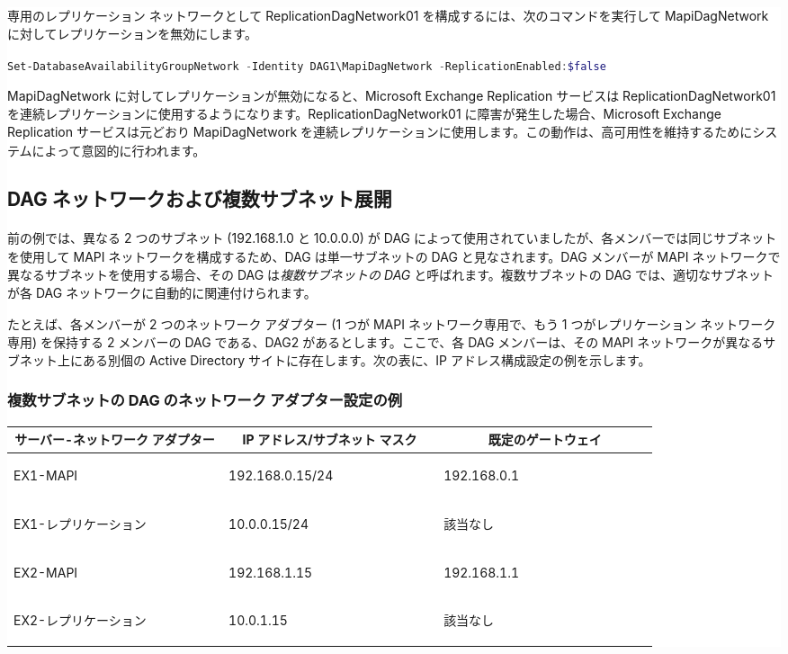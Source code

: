 

専用のレプリケーション ネットワークとして ReplicationDagNetwork01 を構成するには、次のコマンドを実行して MapiDagNetwork に対してレプリケーションを無効にします。

```powershell
Set-DatabaseAvailabilityGroupNetwork -Identity DAG1\MapiDagNetwork -ReplicationEnabled:$false
```

MapiDagNetwork に対してレプリケーションが無効になると、Microsoft Exchange Replication サービスは ReplicationDagNetwork01 を連続レプリケーションに使用するようになります。ReplicationDagNetwork01 に障害が発生した場合、Microsoft Exchange Replication サービスは元どおり MapiDagNetwork を連続レプリケーションに使用します。この動作は、高可用性を維持するためにシステムによって意図的に行われます。

## DAG ネットワークおよび複数サブネット展開

前の例では、異なる 2 つのサブネット (192.168.1.0 と 10.0.0.0) が DAG によって使用されていましたが、各メンバーでは同じサブネットを使用して MAPI ネットワークを構成するため、DAG は単一サブネットの DAG と見なされます。DAG メンバーが MAPI ネットワークで異なるサブネットを使用する場合、その DAG は*複数サブネットの DAG* と呼ばれます。複数サブネットの DAG では、適切なサブネットが各 DAG ネットワークに自動的に関連付けられます。

たとえば、各メンバーが 2 つのネットワーク アダプター (1 つが MAPI ネットワーク専用で、もう 1 つがレプリケーション ネットワーク専用) を保持する 2 メンバーの DAG である、DAG2 があるとします。ここで、各 DAG メンバーは、その MAPI ネットワークが異なるサブネット上にある別個の Active Directory サイトに存在します。次の表に、IP アドレス構成設定の例を示します。

### 複数サブネットの DAG のネットワーク アダプター設定の例

<table>
<colgroup>
<col style="width: 33%" />
<col style="width: 33%" />
<col style="width: 33%" />
</colgroup>
<thead>
<tr class="header">
<th>サーバー-ネットワーク アダプター</th>
<th>IP アドレス/サブネット マスク</th>
<th>既定のゲートウェイ</th>
</tr>
</thead>
<tbody>
<tr class="odd">
<td><p>EX1-MAPI</p></td>
<td><p>192.168.0.15/24</p></td>
<td><p>192.168.0.1</p></td>
</tr>
<tr class="even">
<td><p>EX1-レプリケーション</p></td>
<td><p>10.0.0.15/24</p></td>
<td><p>該当なし</p></td>
</tr>
<tr class="odd">
<td><p>EX2-MAPI</p></td>
<td><p>192.168.1.15</p></td>
<td><p>192.168.1.1</p></td>
</tr>
<tr class="even">
<td><p>EX2-レプリケーション</p></td>
<td><p>10.0.1.15</p></td>
<td><p>該当なし</p></td>
</tr>
</tbody>
</table>
